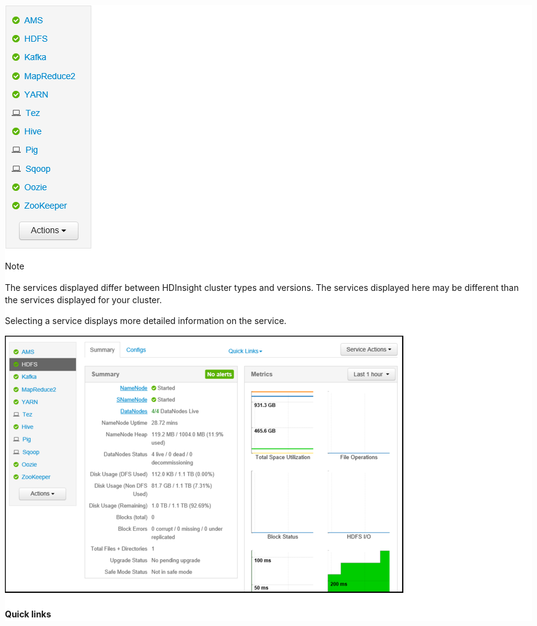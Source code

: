 ![Apache Ambari services side bar](./media/hdinsight-hadoop-manage-ambari/apache-ambari-service-bar.png)

> [!NOTE]  
> The services displayed differ between HDInsight cluster types and versions. The services displayed here may be different than the services displayed for your cluster.

Selecting a service displays more detailed information on the service.

![Apache Ambari service summary information](./media/hdinsight-hadoop-manage-ambari/ambari-service-details.png)

#### Quick links

